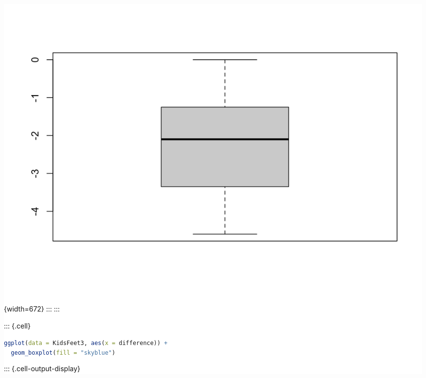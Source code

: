 ![](MasterCode_files/figure-html/unnamed-chunk-57-1.png){width=672}
:::
:::

::: {.cell}

```{.r .cell-code}
ggplot(data = KidsFeet3, aes(x = difference)) + 
  geom_boxplot(fill = "skyblue")
```

::: {.cell-output-display}